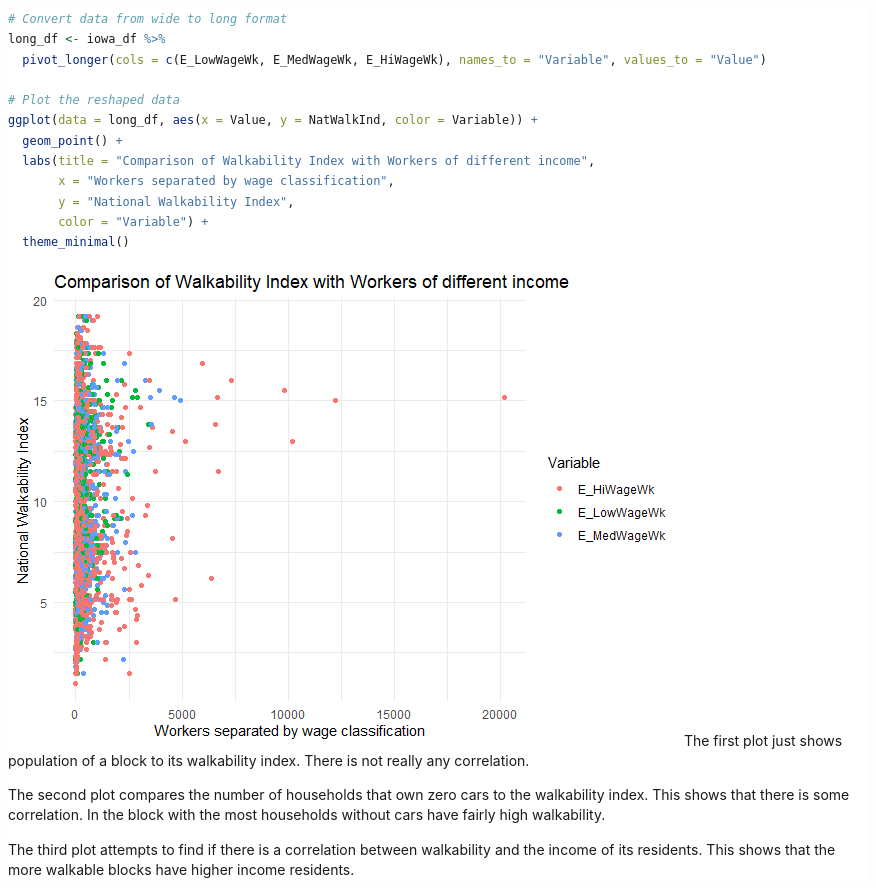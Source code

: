 ``` r
# Convert data from wide to long format
long_df <- iowa_df %>%
  pivot_longer(cols = c(E_LowWageWk, E_MedWageWk, E_HiWageWk), names_to = "Variable", values_to = "Value")

# Plot the reshaped data
ggplot(data = long_df, aes(x = Value, y = NatWalkInd, color = Variable)) +
  geom_point() +
  labs(title = "Comparison of Walkability Index with Workers of different income",
       x = "Workers separated by wage classification",
       y = "National Walkability Index",
       color = "Variable") +
  theme_minimal()
```

![](keeganreport_files/figure-gfm/unnamed-chunk-3-3.png) The
first plot just shows population of a block to its walkability index.
There is not really any correlation.

The second plot compares the number of households that own zero cars to
the walkability index. This shows that there is some correlation. In the
block with the most households without cars have fairly high
walkability.

The third plot attempts to find if there is a correlation between
walkability and the income of its residents. This shows that the more
walkable blocks have higher income residents.
